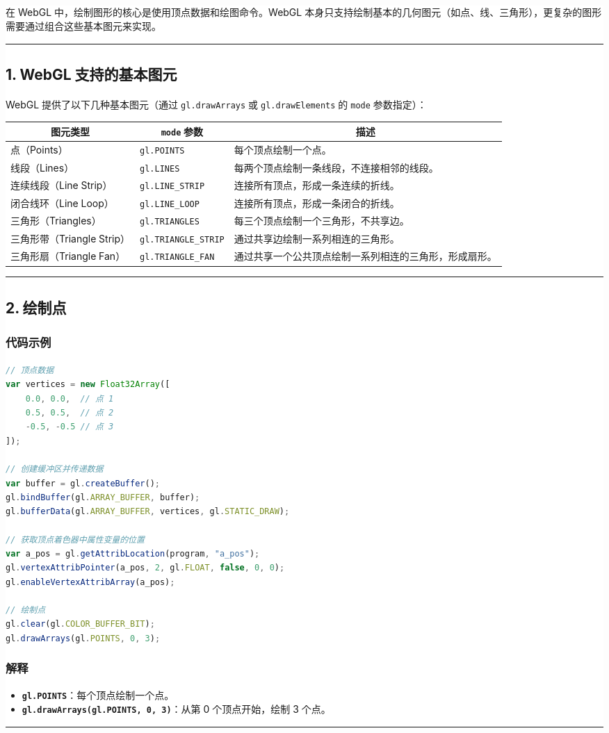 在 WebGL 中，绘制图形的核心是使用顶点数据和绘图命令。WebGL 本身只支持绘制基本的几何图元（如点、线、三角形），更复杂的图形需要通过组合这些基本图元来实现。

---

## **1. WebGL 支持的基本图元**
WebGL 提供了以下几种基本图元（通过 `gl.drawArrays` 或 `gl.drawElements` 的 `mode` 参数指定）：

| 图元类型            | `mode` 参数         | 描述                                                                 |
|---------------------|---------------------|----------------------------------------------------------------------|
| 点（Points）        | `gl.POINTS`        | 每个顶点绘制一个点。                                                 |
| 线段（Lines）       | `gl.LINES`         | 每两个顶点绘制一条线段，不连接相邻的线段。                           |
| 连续线段（Line Strip） | `gl.LINE_STRIP`    | 连接所有顶点，形成一条连续的折线。                                   |
| 闭合线环（Line Loop） | `gl.LINE_LOOP`     | 连接所有顶点，形成一条闭合的折线。                                   |
| 三角形（Triangles） | `gl.TRIANGLES`     | 每三个顶点绘制一个三角形，不共享边。                                 |
| 三角形带（Triangle Strip） | `gl.TRIANGLE_STRIP` | 通过共享边绘制一系列相连的三角形。                                   |
| 三角形扇（Triangle Fan） | `gl.TRIANGLE_FAN`   | 通过共享一个公共顶点绘制一系列相连的三角形，形成扇形。               |

---

## **2. 绘制点**
### **代码示例**
```javascript
// 顶点数据
var vertices = new Float32Array([
    0.0, 0.0,  // 点 1
    0.5, 0.5,  // 点 2
    -0.5, -0.5 // 点 3
]);

// 创建缓冲区并传递数据
var buffer = gl.createBuffer();
gl.bindBuffer(gl.ARRAY_BUFFER, buffer);
gl.bufferData(gl.ARRAY_BUFFER, vertices, gl.STATIC_DRAW);

// 获取顶点着色器中属性变量的位置
var a_pos = gl.getAttribLocation(program, "a_pos");
gl.vertexAttribPointer(a_pos, 2, gl.FLOAT, false, 0, 0);
gl.enableVertexAttribArray(a_pos);

// 绘制点
gl.clear(gl.COLOR_BUFFER_BIT);
gl.drawArrays(gl.POINTS, 0, 3);
```

### **解释**
- **`gl.POINTS`**：每个顶点绘制一个点。
- **`gl.drawArrays(gl.POINTS, 0, 3)`**：从第 0 个顶点开始，绘制 3 个点。

---